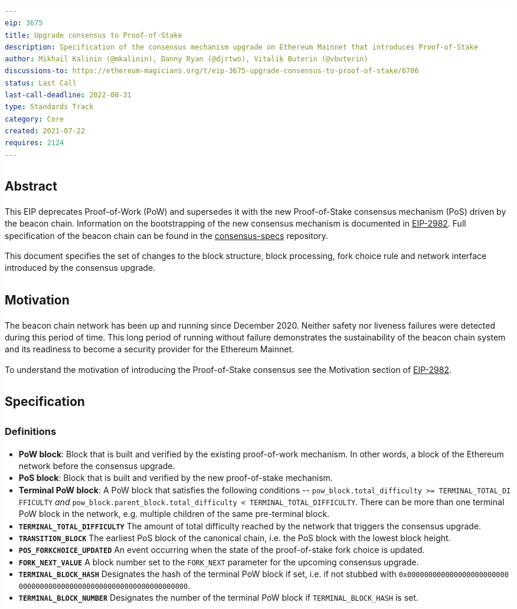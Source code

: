 ```yaml
---
eip: 3675
title: Upgrade consensus to Proof-of-Stake
description: Specification of the consensus mechanism upgrade on Ethereum Mainnet that introduces Proof-of-Stake
author: Mikhail Kalinin (@mkalinin), Danny Ryan (@djrtwo), Vitalik Buterin (@vbuterin)
discussions-to: https://ethereum-magicians.org/t/eip-3675-upgrade-consensus-to-proof-of-stake/6706
status: Last Call
last-call-deadline: 2022-08-31
type: Standards Track
category: Core
created: 2021-07-22
requires: 2124
---
```



## Abstract

This EIP deprecates Proof-of-Work (PoW) and supersedes it with the new Proof-of-Stake consensus mechanism (PoS) driven by the beacon chain. Information on the bootstrapping of the new consensus mechanism is documented in [EIP-2982](./eip-2982.md). Full specification of the beacon chain can be found in the [consensus-specs](https://github.com/ethereum/consensus-specs/) repository.

This document specifies the set of changes to the block structure, block processing, fork choice rule and network interface introduced by the consensus upgrade.


## Motivation

The beacon chain network has been up and running since December 2020. Neither safety nor liveness failures were detected during this period of time. This long period of running without failure demonstrates the sustainability of the beacon chain system and its readiness to become a security provider for the Ethereum Mainnet.

To understand the motivation of introducing the Proof-of-Stake consensus see the Motivation section of [EIP-2982](./eip-2982.md#motivation).


## Specification

### Definitions

* **PoW block**: Block that is built and verified by the existing proof-of-work mechanism. In other words, a block of the Ethereum network before the consensus upgrade.
* **PoS block**: Block that is built and verified by the new proof-of-stake mechanism.
* **Terminal PoW block**: A PoW block that satisfies the following conditions --
`pow_block.total_difficulty >= TERMINAL_TOTAL_DIFFICULTY` *and* `pow_block.parent_block.total_difficulty < TERMINAL_TOTAL_DIFFICULTY`.
There can be more than one terminal PoW block in the network, e.g. multiple children of the same pre-terminal block.
* **`TERMINAL_TOTAL_DIFFICULTY`** The amount of total difficulty reached by the network that triggers the consensus upgrade.
* **`TRANSITION_BLOCK`** The earliest PoS block of the canonical chain, i.e. the PoS block with the lowest block height.
* **`POS_FORKCHOICE_UPDATED`** An event occurring when the state of the proof-of-stake fork choice is updated.
* **`FORK_NEXT_VALUE`** A block number set to the `FORK_NEXT` parameter for the upcoming consensus upgrade.
* **`TERMINAL_BLOCK_HASH`** Designates the hash of the terminal PoW block if set, i.e. if not stubbed with `0x0000000000000000000000000000000000000000000000000000000000000000`.
* **`TERMINAL_BLOCK_NUMBER`** Designates the number of the terminal PoW block if `TERMINAL_BLOCK_HASH` is set.
